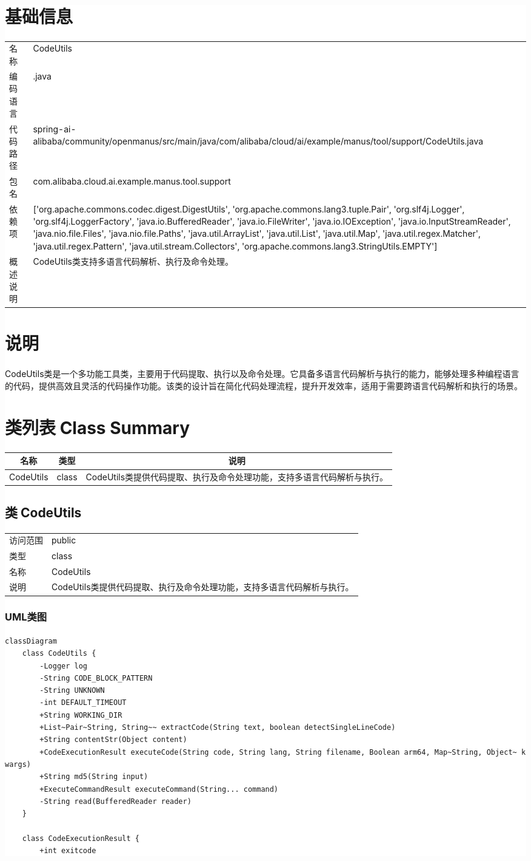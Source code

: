 # 基础信息

|      |      |
|------|------|
| 名称 | CodeUtils |
| 编码语言 | .java |
| 代码路径 | spring-ai-alibaba/community/openmanus/src/main/java/com/alibaba/cloud/ai/example/manus/tool/support/CodeUtils.java |
| 包名 | com.alibaba.cloud.ai.example.manus.tool.support |
| 依赖项 | ['org.apache.commons.codec.digest.DigestUtils', 'org.apache.commons.lang3.tuple.Pair', 'org.slf4j.Logger', 'org.slf4j.LoggerFactory', 'java.io.BufferedReader', 'java.io.FileWriter', 'java.io.IOException', 'java.io.InputStreamReader', 'java.nio.file.Files', 'java.nio.file.Paths', 'java.util.ArrayList', 'java.util.List', 'java.util.Map', 'java.util.regex.Matcher', 'java.util.regex.Pattern', 'java.util.stream.Collectors', 'org.apache.commons.lang3.StringUtils.EMPTY'] |
| 概述说明 | CodeUtils类支持多语言代码解析、执行及命令处理。 |

# 说明

CodeUtils类是一个多功能工具类，主要用于代码提取、执行以及命令处理。它具备多语言代码解析与执行的能力，能够处理多种编程语言的代码，提供高效且灵活的代码操作功能。该类的设计旨在简化代码处理流程，提升开发效率，适用于需要跨语言代码解析和执行的场景。

# 类列表 Class Summary

| 名称   | 类型  | 说明 |
|-------|------|-------------|
| CodeUtils | class | CodeUtils类提供代码提取、执行及命令处理功能，支持多语言代码解析与执行。 |



## 类 CodeUtils

|      |      |
|------|------|
| 访问范围 | public |
| 类型 | class |
| 名称 | CodeUtils |
| 说明 | CodeUtils类提供代码提取、执行及命令处理功能，支持多语言代码解析与执行。 |


### UML类图

```mermaid
classDiagram
    class CodeUtils {
        -Logger log
        -String CODE_BLOCK_PATTERN
        -String UNKNOWN
        -int DEFAULT_TIMEOUT
        +String WORKING_DIR
        +List~Pair~String, String~~ extractCode(String text, boolean detectSingleLineCode)
        +String contentStr(Object content)
        +CodeExecutionResult executeCode(String code, String lang, String filename, Boolean arm64, Map~String, Object~ kwargs)
        +String md5(String input)
        +ExecuteCommandResult executeCommand(String... command)
        -String read(BufferedReader reader)
    }

    class CodeExecutionResult {
        +int exitcode
```